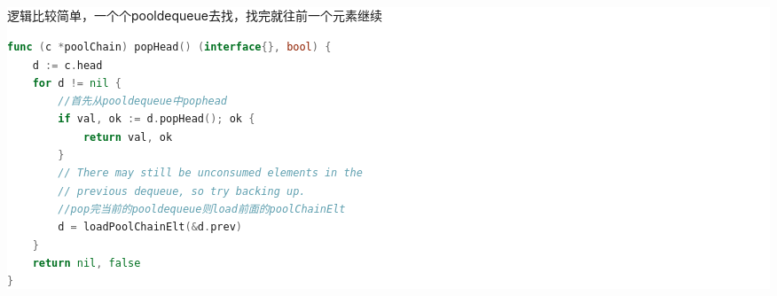 逻辑比较简单，一个个pooldequeue去找，找完就往前一个元素继续
```go
func (c *poolChain) popHead() (interface{}, bool) {
	d := c.head
	for d != nil {
		//首先从pooldequeue中pophead
		if val, ok := d.popHead(); ok {
			return val, ok
		}
		// There may still be unconsumed elements in the
		// previous dequeue, so try backing up.
		//pop完当前的pooldequeue则load前面的poolChainElt
		d = loadPoolChainElt(&d.prev)
	}
	return nil, false
}

```

